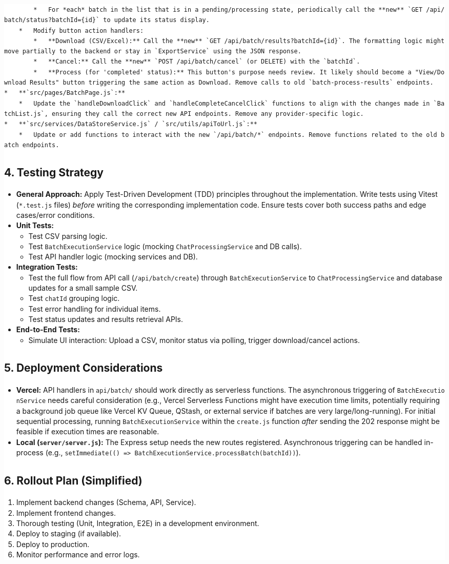             *   For *each* batch in the list that is in a pending/processing state, periodically call the **new** `GET /api/batch/status?batchId={id}` to update its status display.
        *   Modify button action handlers:
            *   **Download (CSV/Excel):** Call the **new** `GET /api/batch/results?batchId={id}`. The formatting logic might move partially to the backend or stay in `ExportService` using the JSON response.
            *   **Cancel:** Call the **new** `POST /api/batch/cancel` (or DELETE) with the `batchId`.
            *   **Process (for 'completed' status):** This button's purpose needs review. It likely should become a "View/Download Results" button triggering the same action as Download. Remove calls to old `batch-process-results` endpoints.
    *   **`src/pages/BatchPage.js`:**
        *   Update the `handleDownloadClick` and `handleCompleteCancelClick` functions to align with the changes made in `BatchList.js`, ensuring they call the correct new API endpoints. Remove any provider-specific logic.
    *   **`src/services/DataStoreService.js` / `src/utils/apiToUrl.js`:**
        *   Update or add functions to interact with the new `/api/batch/*` endpoints. Remove functions related to the old batch endpoints.

## 4. Testing Strategy

*   **General Approach:** Apply Test-Driven Development (TDD) principles throughout the implementation. Write tests using Vitest (`*.test.js` files) *before* writing the corresponding implementation code. Ensure tests cover both success paths and edge cases/error conditions.
*   **Unit Tests:**
    *   Test CSV parsing logic.
    *   Test `BatchExecutionService` logic (mocking `ChatProcessingService` and DB calls).
    *   Test API handler logic (mocking services and DB).
*   **Integration Tests:**
    *   Test the full flow from API call (`/api/batch/create`) through `BatchExecutionService` to `ChatProcessingService` and database updates for a small sample CSV.
    *   Test `chatId` grouping logic.
    *   Test error handling for individual items.
    *   Test status updates and results retrieval APIs.
*   **End-to-End Tests:**
    *   Simulate UI interaction: Upload a CSV, monitor status via polling, trigger download/cancel actions.

## 5. Deployment Considerations

*   **Vercel:** API handlers in `api/batch/` should work directly as serverless functions. The asynchronous triggering of `BatchExecutionService` needs careful consideration (e.g., Vercel Serverless Functions might have execution time limits, potentially requiring a background job queue like Vercel KV Queue, QStash, or external service if batches are very large/long-running). For initial sequential processing, running `BatchExecutionService` within the `create.js` function *after* sending the 202 response might be feasible if execution times are reasonable.
*   **Local (`server/server.js`):** The Express setup needs the new routes registered. Asynchronous triggering can be handled in-process (e.g., `setImmediate(() => BatchExecutionService.processBatch(batchId))`).

## 6. Rollout Plan (Simplified)

1.  Implement backend changes (Schema, API, Service).
2.  Implement frontend changes.
3.  Thorough testing (Unit, Integration, E2E) in a development environment.
4.  Deploy to staging (if available).
5.  Deploy to production.
6.  Monitor performance and error logs.
